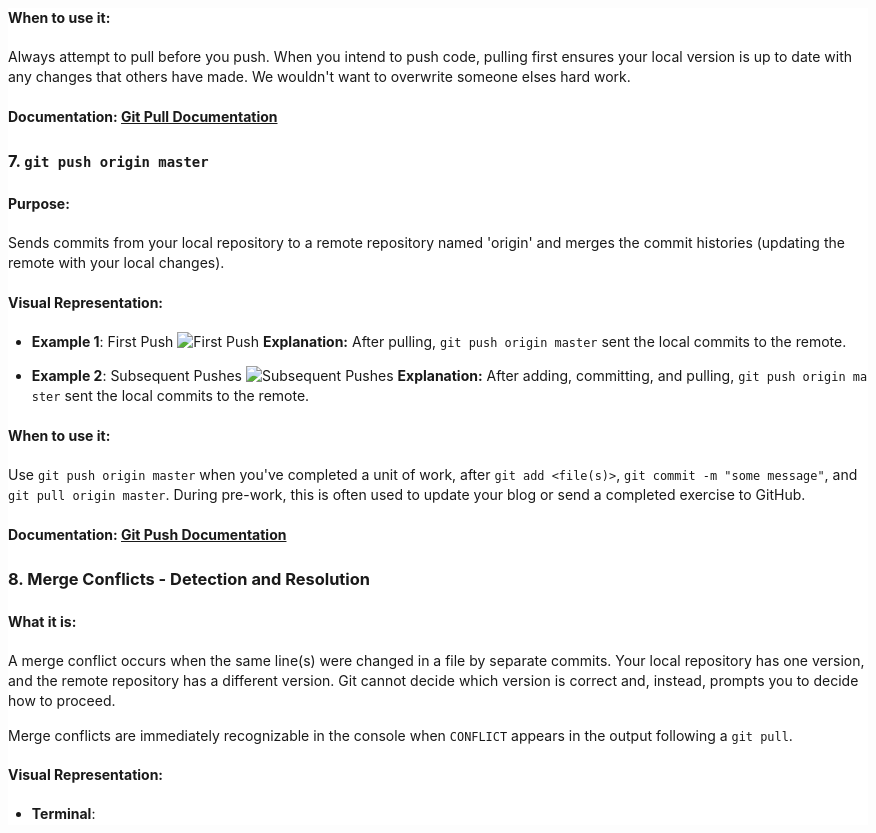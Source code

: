 #### When to use it:

Always attempt to pull before you push. When you intend to push code, pulling first ensures your local version is up to date with any changes that others have made. We wouldn't want to overwrite someone elses hard work.

#### Documentation: [Git Pull Documentation](https://git-scm.com/docs/git-pull)

### 7. `git push origin master`

#### Purpose:

Sends commits from your local repository to a remote repository named 'origin' and merges the commit histories (updating the remote with your local changes).

#### Visual Representation:

- **Example 1**: First Push
  ![First Push](../../images/gitPushFirstPush.png)
  **Explanation:** After pulling, `git push origin master` sent the local commits to the remote.

- **Example 2**: Subsequent Pushes
  ![Subsequent Pushes](../../images/gitPushSubsequentPushes.png)
  **Explanation:** After adding, committing, and pulling, `git push origin master` sent the local commits to the remote.

#### When to use it:

Use `git push origin master` when you've completed a unit of work, after `git add <file(s)>`, `git commit -m "some message"`, and `git pull origin master`. During pre-work, this is often used to update your blog or send a completed exercise to GitHub.

#### Documentation: [Git Push Documentation](https://git-scm.com/docs/git-push)


### 8. Merge Conflicts - Detection and Resolution

#### What it is:

A merge conflict occurs when the same line(s) were changed in a file by separate commits. Your local repository has one version, and the remote repository has a different version. Git cannot decide which version is correct and, instead, prompts you to decide how to proceed.

Merge conflicts are immediately recognizable in the console when `CONFLICT` appears in the output following a `git pull`.

#### Visual Representation:

- **Terminal**: